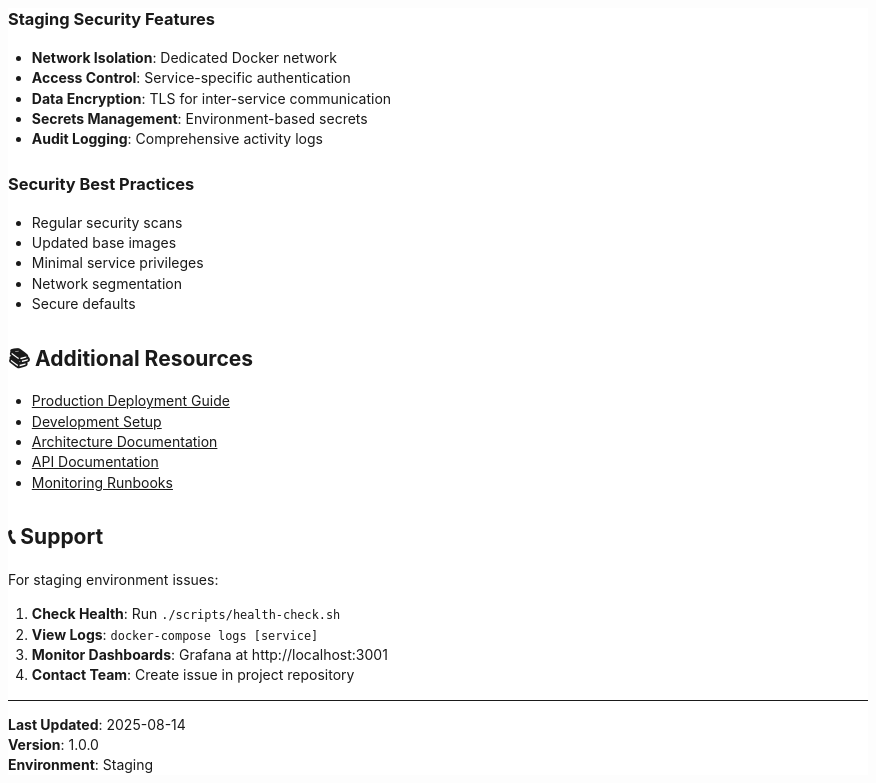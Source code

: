 ### Staging Security Features

- **Network Isolation**: Dedicated Docker network
- **Access Control**: Service-specific authentication
- **Data Encryption**: TLS for inter-service communication
- **Secrets Management**: Environment-based secrets
- **Audit Logging**: Comprehensive activity logs

### Security Best Practices

- Regular security scans
- Updated base images
- Minimal service privileges
- Network segmentation
- Secure defaults

## 📚 Additional Resources

- [Production Deployment Guide](../production/README.md)
- [Development Setup](../../docs/development.md)
- [Architecture Documentation](../../docs/architecture/README.md)
- [API Documentation](../../docs/api/README.md)
- [Monitoring Runbooks](../../docs/runbooks/README.md)

## 📞 Support

For staging environment issues:

1. **Check Health**: Run `./scripts/health-check.sh`
2. **View Logs**: `docker-compose logs [service]`
3. **Monitor Dashboards**: Grafana at http://localhost:3001
4. **Contact Team**: Create issue in project repository

---

**Last Updated**: 2025-08-14  
**Version**: 1.0.0  
**Environment**: Staging